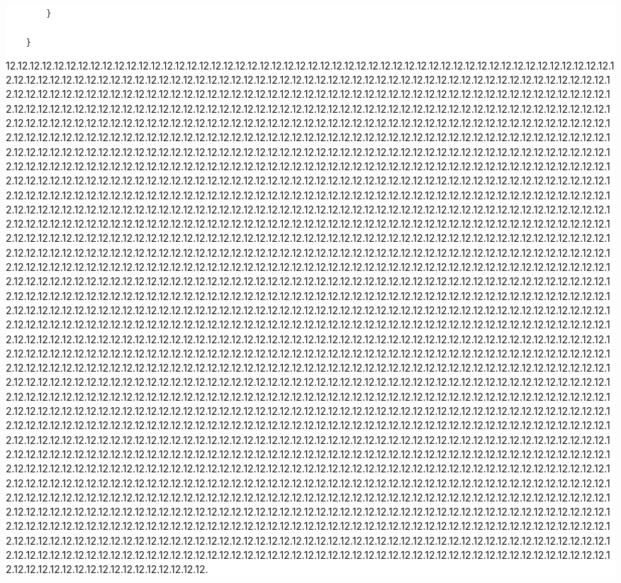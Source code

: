             }

        }

 12.12.12.12.12.12.12.12.12.12.12.12.12.12.12.12.12.12.12.12.12.12.12.12.12.12.12.12.12.12.12.12.12.12.12.12.12.12.12.12.12.12.12.12.12.12.12.12.12.12.12.12.12.12.12.12.12.12.12.12.12.12.12.12.12.12.12.12.12.12.12.12.12.12.12.12.12.12.12.12.12.12.12.12.12.12.12.12.12.12.12.12.12.12.12.12.12.12.12.12.12.12.12.12.12.12.12.12.12.12.12.12.12.12.12.12.12.12.12.12.12.12.12.12.12.12.12.12.12.12.12.12.12.12.12.12.12.12.12.12.12.12.12.12.12.12.12.12.12.12.12.12.12.12.12.12.12.12.12.12.12.12.12.12.12.12.12.12.12.12.12.12.12.12.12.12.12.12.12.12.12.12.12.12.12.12.12.12.12.12.12.12.12.12.12.12.12.12.12.12.12.12.12.12.12.12.12.12.12.12.12.12.12.12.12.12.12.12.12.12.12.12.12.12.12.12.12.12.12.12.12.12.12.12.12.12.12.12.12.12.12.12.12.12.12.12.12.12.12.12.12.12.12.12.12.12.12.12.12.12.12.12.12.12.12.12.12.12.12.12.12.12.12.12.12.12.12.12.12.12.12.12.12.12.12.12.12.12.12.12.12.12.12.12.12.12.12.12.12.12.12.12.12.12.12.12.12.12.12.12.12.12.12.12.12.12.12.12.12.12.12.12.12.12.12.12.12.12.12.12.12.12.12.12.12.12.12.12.12.12.12.12.12.12.12.12.12.12.12.12.12.12.12.12.12.12.12.12.12.12.12.12.12.12.12.12.12.12.12.12.12.12.12.12.12.12.12.12.12.12.12.12.12.12.12.12.12.12.12.12.12.12.12.12.12.12.12.12.12.12.12.12.12.12.12.12.12.12.12.12.12.12.12.12.12.12.12.12.12.12.12.12.12.12.12.12.12.12.12.12.12.12.12.12.12.12.12.12.12.12.12.12.12.12.12.12.12.12.12.12.12.12.12.12.12.12.12.12.12.12.12.12.12.12.12.12.12.12.12.12.12.12.12.12.12.12.12.12.12.12.12.12.12.12.12.12.12.12.12.12.12.12.12.12.12.12.12.12.12.12.12.12.12.12.12.12.12.12.12.12.12.12.12.12.12.12.12.12.12.12.12.12.12.12.12.12.12.12.12.12.12.12.12.12.12.12.12.12.12.12.12.12.12.12.12.12.12.12.12.12.12.12.12.12.12.12.12.12.12.12.12.12.12.12.12.12.12.12.12.12.12.12.12.12.12.12.12.12.12.12.12.12.12.12.12.12.12.12.12.12.12.12.12.12.12.12.12.12.12.12.12.12.12.12.12.12.12.12.12.12.12.12.12.12.12.12.12.12.12.12.12.12.12.12.12.12.12.12.12.12.12.12.12.12.12.12.12.12.12.12.12.12.12.12.12.12.12.12.12.12.12.12.12.12.12.12.12.12.12.12.12.12.12.12.12.12.12.12.12.12.12.12.12.12.12.12.12.12.12.12.12.12.12.12.12.12.12.12.12.12.12.12.12.12.12.12.12.12.12.12.12.12.12.12.12.12.12.12.12.12.12.12.12.12.12.12.12.12.12.12.12.12.12.12.12.12.12.12.12.12.12.12.12.12.12.12.12.12.12.12.12.12.12.12.12.12.12.12.12.12.12.12.12.12.12.12.12.12.12.12.12.12.12.12.12.12.12.12.12.12.12.12.12.12.12.12.12.12.12.12.12.12.12.12.12.12.12.12.12.12.12.12.12.12.12.12.12.12.12.12.12.12.12.12.12.12.12.12.12.12.12.12.12.12.12.12.12.12.12.12.12.12.12.12.12.12.12.12.12.12.12.12.12.12.12.12.12.12.12.12.12.12.12.12.12.12.12.12.12.12.12.12.12.12.12.12.12.12.12.12.12.12.12.12.12.12.12.12.12.12.12.12.12.12.12.12.12.12.12.12.12.12.12.12.12.12.12.12.12.12.12.12.12.12.12.12.12.12.12.12.12.12.12.12.12.12.12.12.12.12.12.12.12.12.12.12.12.12.12.12.12.12.12.12.12.12.12.12.12.12.12.12.12.12.12.12.12.12.12.12.12.12.12.12.12.12.12.12.12.12.12.12.12.12.12.12.12.12.12.12.12.12.12.12.12.12.12.12.12.12.12.12.12.12.12.12.12.12.12.12.12.12.12.12.12.12.12.12.12.12.12.12.12.12.12.12.12.12.12.12.12.12.12.12.12.12.12.12.12.12.12.12.12.12.12.12.12.12.12.12.12.12.12.12.12.12.12.12.12.12.12.12.12.12.12.12.12.12.12.12.12.12.12.12.12.12.12.12.12.12.12.12.12.12.12.12.12.12.12.12.12.12.12.12.12.12.12.12.12.12.12.12.12.12.12.12.12.12.12.12.12.12.12.12.12.12.12.12.12.12.12.12.12.12.12.12.12.12.12.12.12.12.12.12.12.12.12.12.12.12.12.12.12.12.12.12.12.12.12.12.12.12.12.12.12.12.12.12.12.12.12.12.12.12.12.12.12.12.12.12.12.12.12.12.12.12.12.12.12.12.12.12.12.12.12.12.12.12.12.12.12.12.12.12.12.12.12.12.12.12.12.12.12.12.12.12.12.12.12.12.12.12.12.12.12.12.12.12.12.12.12.12.12.12.12.12.12.12.12.12.12.12.12.12.12.12.12.12.12.12.12.12.12.12.12.12.12.12.12.12.12.12.12.12.12.12.12.12.12.12.12.12.12.12.12.12.12.12.12.12.12.12.12.12.12.12.12.12.12.12.12.12.12.12.12.12.12.12.12.12.12.12.12.12.12.12.12.12.12.12.12.12.12.12.12.12.12.12.12.12.12.12.12.12.12.12.12.12.12.12.12.12.12.12.12.12.12.12.12.12.12.12.12.12.12.12.12.12.12.12.12.12.12.12.12.12.12.12.12.12.12.12.12.12.12.12.12.12.12.12.12.12.12.12.12.12.12.12.12.12.12.12.12.12.12.12.12.12.12.12.12.12.12.12.12.12.12.12.12.12.12.12.12.12.12.12.12.12.12.12.12.12.12.12.12.12.12.12.12.12.12.12.12.12.12.12.12.12.12.12.12.12.12.12.12.12.12.12.12.12.12.12.12.12.12.12.12.12.12.12.12.12.12.12.12.12.12.12.12.12.12.12.12.12.12.12.12.12.12.12.12.12.12.12.12.12.12.12.12.12.12.12.12.12.12.12.12.12.12.12.12.12.12.12.12.12.12.12.12.12.12.12.12.12.12.12.12.12.12.12.12.12.12.12.12.12.12.12.12.12.12.12.12.12.12.12.12.12.12.12.12.12.12.12.12.12.12.12.12.12.12.12.12.12.12.12.12.12.12.12.12.12.12.12.12.12.12.12.12.12.12.12.12.12.12.12.12.12.12.12.12.12.12.12.12.12.12.12.12.12.12.12.12.12.12.12.12.12.12.12.12.12.12.12.12.12.12.12.12.12.12.12.12.12.12.12.12.12.12.12.12.12.12.12.12.12.12.12.12.12.12.12.12.12.12.12.12.12.12.12.12.12.12.12.12.12.12.12.12.12.12.12.12.12.12.12.12.12.12.12.12.12.12.12.12.12.12.12.12.12.12.12.12.12.12.12.12.12.12.12.12.12.12.12.12.12.12.12.12.12.12.12.12.12.12.12.12.12.12.12.12.12.12.12.12.12.12.12.12.12.12.12.12.12.12.12.12.12.12.12.12.12.12.12.12.12.12.12.12.12.12.12.12.12.12.12.12.12.12.12.12.12.12.12.12.12.12.12.12.12.12.12.12.12.12.12.12.12.12.12.12.12.12.12.12.12.12.12.12.12.12.12.12.12.12.12.12.12.12.12.12.12.12.12.12.12.12.12.12.12.12.12.12.12.12.12.12.12.12.12.12.12.12.12.12.12.12.12.12.12.12.12.12.12.12.12.12.







